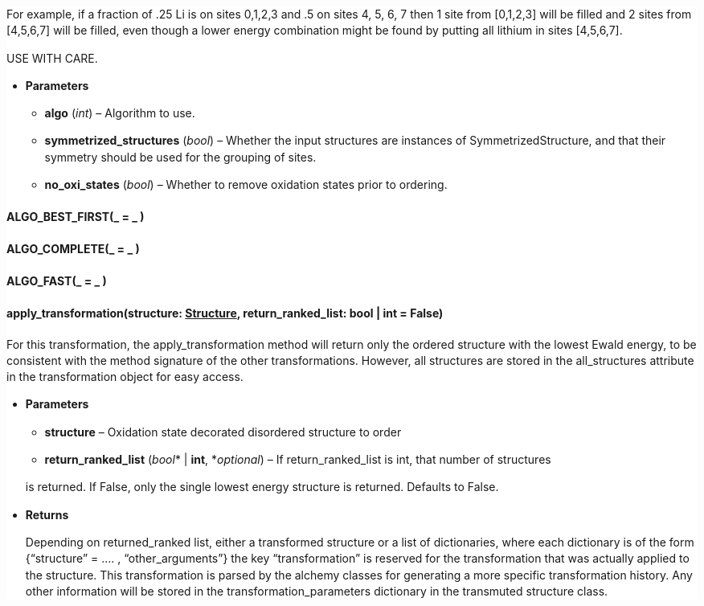 For example, if a fraction of .25 Li is on sites 0,1,2,3  and .5 on sites
4, 5, 6, 7 then 1 site from [0,1,2,3] will be filled and 2 sites from [4,5,6,7]
will be filled, even though a lower energy combination might be found by
putting all lithium in sites [4,5,6,7].

USE WITH CARE.


* **Parameters**


    * **algo** (*int*) – Algorithm to use.


    * **symmetrized_structures** (*bool*) – Whether the input structures are
    instances of SymmetrizedStructure, and that their symmetry
    should be used for the grouping of sites.


    * **no_oxi_states** (*bool*) – Whether to remove oxidation states prior to
    ordering.



#### ALGO_BEST_FIRST(_ = _ )

#### ALGO_COMPLETE(_ = _ )

#### ALGO_FAST(_ = _ )

#### apply_transformation(structure: [Structure](pymatgen.core.md#pymatgen.core.structure.Structure), return_ranked_list: bool | int = False)
For this transformation, the apply_transformation method will return
only the ordered structure with the lowest Ewald energy, to be
consistent with the method signature of the other transformations.
However, all structures are stored in the  all_structures attribute in
the transformation object for easy access.


* **Parameters**


    * **structure** – Oxidation state decorated disordered structure to order


    * **return_ranked_list** (*bool** | **int**, **optional*) – If return_ranked_list is int, that number of structures

    is returned. If False, only the single lowest energy structure is returned. Defaults to False.




* **Returns**

    Depending on returned_ranked list, either a transformed structure
    or a list of dictionaries, where each dictionary is of the form
    {“structure” = …. , “other_arguments”}
    the key “transformation” is reserved for the transformation that
    was actually applied to the structure.
    This transformation is parsed by the alchemy classes for generating
    a more specific transformation history. Any other information will
    be stored in the transformation_parameters dictionary in the
    transmuted structure class.
